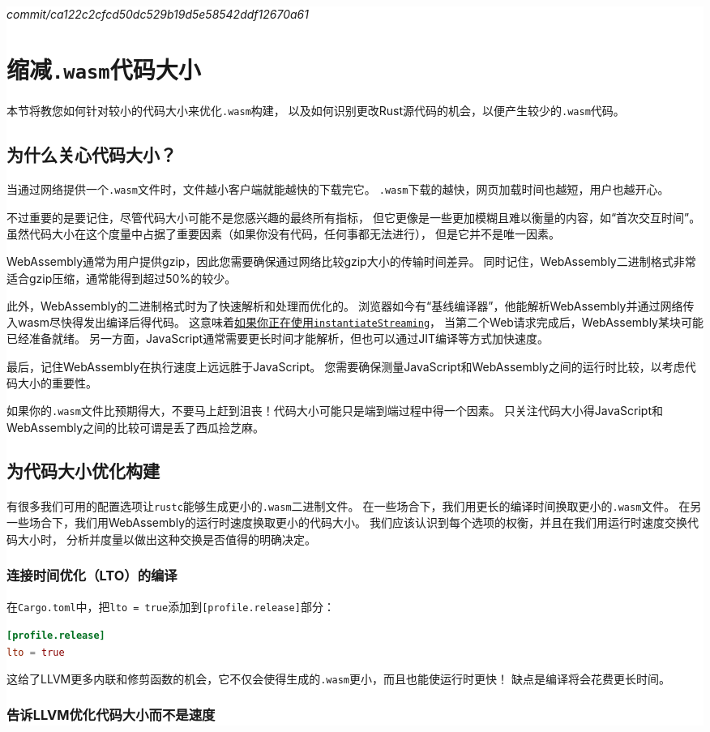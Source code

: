 *commit/ca122c2cfcd50dc529b19d5e58542ddf12670a61*

# 缩减`.wasm`代码大小

本节将教您如何针对较小的代码大小来优化`.wasm`构建，
以及如何识别更改Rust源代码的机会，以便产生较少的`.wasm`代码。

## 为什么关心代码大小？

当通过网络提供一个`.wasm`文件时，文件越小客户端就能越快的下载完它。
`.wasm`下载的越快，网页加载时间也越短，用户也越开心。

不过重要的是要记住，尽管代码大小可能不是您感兴趣的最终所有指标，
但它更像是一些更加模糊且难以衡量的内容，如“首次交互时间”。
虽然代码大小在这个度量中占据了重要因素（如果你没有代码，任何事都无法进行），
但是它并不是唯一因素。

WebAssembly通常为用户提供gzip，因此您需要确保通过网络比较gzip大小的传输时间差异。
同时记住，WebAssembly二进制格式非常适合gzip压缩，通常能得到超过50%的较少。

此外，WebAssembly的二进制格式时为了快速解析和处理而优化的。
浏览器如今有“基线编译器”，他能解析WebAssembly并通过网络传入wasm尽快得发出编译后得代码。
这意味着[如果你正在使用`instantiateStreaming`][hacks]，
当第二个Web请求完成后，WebAssembly某块可能已经准备就绪。
另一方面，JavaScript通常需要更长时间才能解析，但也可以通过JIT编译等方式加快速度。

最后，记住WebAssembly在执行速度上远远胜于JavaScript。
您需要确保测量JavaScript和WebAssembly之间的运行时比较，以考虑代码大小的重要性。

如果你的`.wasm`文件比预期得大，不要马上赶到沮丧！代码大小可能只是端到端过程中得一个因素。
只关注代码大小得JavaScript和WebAssembly之间的比较可谓是丢了西瓜捡芝麻。

[hacks]: https://hacks.mozilla.org/2018/01/making-webassembly-even-faster-firefoxs-new-streaming-and-tiering-compiler/

## 为代码大小优化构建

有很多我们可用的配置选项让`rustc`能够生成更小的`.wasm`二进制文件。
在一些场合下，我们用更长的编译时间换取更小的`.wasm`文件。
在另一些场合下，我们用WebAssembly的运行时速度换取更小的代码大小。
我们应该认识到每个选项的权衡，并且在我们用运行时速度交换代码大小时，
分析并度量以做出这种交换是否值得的明确决定。

### 连接时间优化（LTO）的编译

在`Cargo.toml`中，把`lto = true`添加到`[profile.release]`部分：

```toml
[profile.release]
lto = true
```

这给了LLVM更多内联和修剪函数的机会，它不仅会使得生成的`.wasm`更小，而且也能使运行时更快！
缺点是编译将会花费更长时间。

### 告诉LLVM优化代码大小而不是速度


[Binaryen]: https://github.com/WebAssembly/binaryen
[twiggy]: https://github.com/rustwasm/twiggy
[unreachable]: https://crates.io/crates/unreachable
[unchecked_unwrap]: https://docs.rs/unreachable/1.0.0/unreachable/trait.UncheckedOptionExt.html#tymethod.unchecked_unwrap
[wee_alloc]: https://github.com/rustwasm/wee_alloc
[snip]: https://github.com/fitzgen/wasm-snip